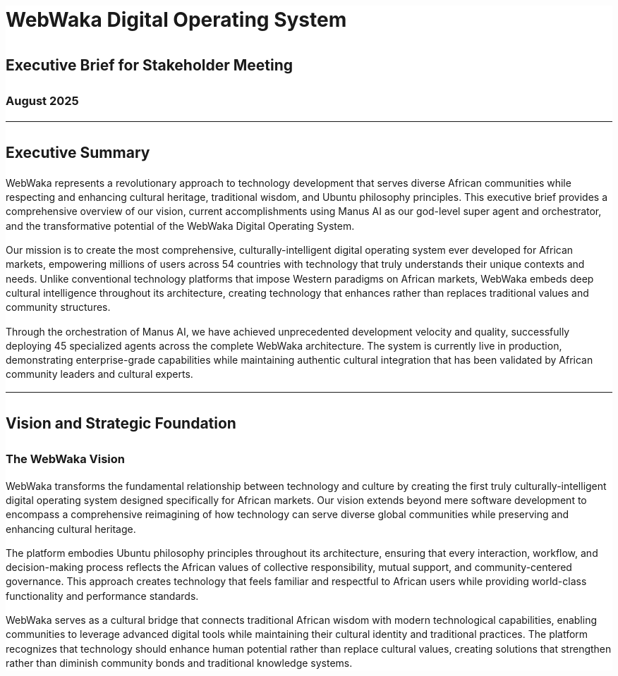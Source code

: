 # WebWaka Digital Operating System
## Executive Brief for Stakeholder Meeting
### August 2025

---

## Executive Summary

WebWaka represents a revolutionary approach to technology development that serves diverse African communities while respecting and enhancing cultural heritage, traditional wisdom, and Ubuntu philosophy principles. This executive brief provides a comprehensive overview of our vision, current accomplishments using Manus AI as our god-level super agent and orchestrator, and the transformative potential of the WebWaka Digital Operating System.

Our mission is to create the most comprehensive, culturally-intelligent digital operating system ever developed for African markets, empowering millions of users across 54 countries with technology that truly understands their unique contexts and needs. Unlike conventional technology platforms that impose Western paradigms on African markets, WebWaka embeds deep cultural intelligence throughout its architecture, creating technology that enhances rather than replaces traditional values and community structures.

Through the orchestration of Manus AI, we have achieved unprecedented development velocity and quality, successfully deploying 45 specialized agents across the complete WebWaka architecture. The system is currently live in production, demonstrating enterprise-grade capabilities while maintaining authentic cultural integration that has been validated by African community leaders and cultural experts.

---

## Vision and Strategic Foundation

### The WebWaka Vision

WebWaka transforms the fundamental relationship between technology and culture by creating the first truly culturally-intelligent digital operating system designed specifically for African markets. Our vision extends beyond mere software development to encompass a comprehensive reimagining of how technology can serve diverse global communities while preserving and enhancing cultural heritage.

The platform embodies Ubuntu philosophy principles throughout its architecture, ensuring that every interaction, workflow, and decision-making process reflects the African values of collective responsibility, mutual support, and community-centered governance. This approach creates technology that feels familiar and respectful to African users while providing world-class functionality and performance standards.

WebWaka serves as a cultural bridge that connects traditional African wisdom with modern technological capabilities, enabling communities to leverage advanced digital tools while maintaining their cultural identity and traditional practices. The platform recognizes that technology should enhance human potential rather than replace cultural values, creating solutions that strengthen rather than diminish community bonds and traditional knowledge systems.
